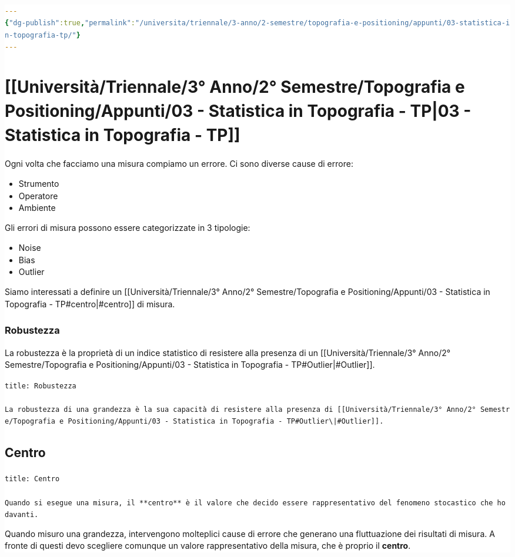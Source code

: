 ```yaml
---
{"dg-publish":true,"permalink":"/universita/triennale/3-anno/2-semestre/topografia-e-positioning/appunti/03-statistica-in-topografia-tp/"}
---
```


# [[Università/Triennale/3° Anno/2° Semestre/Topografia e Positioning/Appunti/03 - Statistica in Topografia - TP\|03 - Statistica in Topografia - TP]]




Ogni volta che facciamo una misura compiamo un errore. Ci sono diverse cause di errore:
- Strumento
- Operatore
- Ambiente

Gli errori di misura possono essere categorizzate in 3 tipologie:
- Noise
- Bias
- Outlier


Siamo interessati a definire un [[Università/Triennale/3° Anno/2° Semestre/Topografia e Positioning/Appunti/03 - Statistica in Topografia - TP#centro\|#centro]] di misura.

### Robustezza

La robustezza è la proprietà di un indice statistico di resistere alla presenza di un [[Università/Triennale/3° Anno/2° Semestre/Topografia e Positioning/Appunti/03 - Statistica in Topografia - TP#Outlier\|#Outlier]].

```ad-Definizione
title: Robustezza

La robustezza di una grandezza è la sua capacità di resistere alla presenza di [[Università/Triennale/3° Anno/2° Semestre/Topografia e Positioning/Appunti/03 - Statistica in Topografia - TP#Outlier\|#Outlier]].

```


## Centro

```ad-Definizione
title: Centro

Quando si esegue una misura, il **centro** è il valore che decido essere rappresentativo del fenomeno stocastico che ho davanti.

```

Quando misuro una grandezza, intervengono molteplici cause di errore che generano una fluttuazione dei risultati di misura. A fronte di questi devo scegliere comunque un valore rappresentativo della misura, che è proprio il **centro**.

